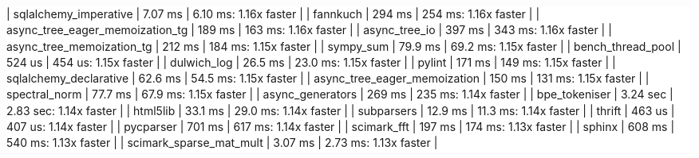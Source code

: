 | sqlalchemy_imperative            | 7.07 ms                                                                                                           | 6.10 ms: 1.16x faster                                                                                                   |
| fannkuch                         | 294 ms                                                                                                            | 254 ms: 1.16x faster                                                                                                    |
| async_tree_eager_memoization_tg  | 189 ms                                                                                                            | 163 ms: 1.16x faster                                                                                                    |
| async_tree_io                    | 397 ms                                                                                                            | 343 ms: 1.16x faster                                                                                                    |
| async_tree_memoization_tg        | 212 ms                                                                                                            | 184 ms: 1.15x faster                                                                                                    |
| sympy_sum                        | 79.9 ms                                                                                                           | 69.2 ms: 1.15x faster                                                                                                   |
| bench_thread_pool                | 524 us                                                                                                            | 454 us: 1.15x faster                                                                                                    |
| dulwich_log                      | 26.5 ms                                                                                                           | 23.0 ms: 1.15x faster                                                                                                   |
| pylint                           | 171 ms                                                                                                            | 149 ms: 1.15x faster                                                                                                    |
| sqlalchemy_declarative           | 62.6 ms                                                                                                           | 54.5 ms: 1.15x faster                                                                                                   |
| async_tree_eager_memoization     | 150 ms                                                                                                            | 131 ms: 1.15x faster                                                                                                    |
| spectral_norm                    | 77.7 ms                                                                                                           | 67.9 ms: 1.15x faster                                                                                                   |
| async_generators                 | 269 ms                                                                                                            | 235 ms: 1.14x faster                                                                                                    |
| bpe_tokeniser                    | 3.24 sec                                                                                                          | 2.83 sec: 1.14x faster                                                                                                  |
| html5lib                         | 33.1 ms                                                                                                           | 29.0 ms: 1.14x faster                                                                                                   |
| subparsers                       | 12.9 ms                                                                                                           | 11.3 ms: 1.14x faster                                                                                                   |
| thrift                           | 463 us                                                                                                            | 407 us: 1.14x faster                                                                                                    |
| pycparser                        | 701 ms                                                                                                            | 617 ms: 1.14x faster                                                                                                    |
| scimark_fft                      | 197 ms                                                                                                            | 174 ms: 1.13x faster                                                                                                    |
| sphinx                           | 608 ms                                                                                                            | 540 ms: 1.13x faster                                                                                                    |
| scimark_sparse_mat_mult          | 3.07 ms                                                                                                           | 2.73 ms: 1.13x faster                                                                                                   |